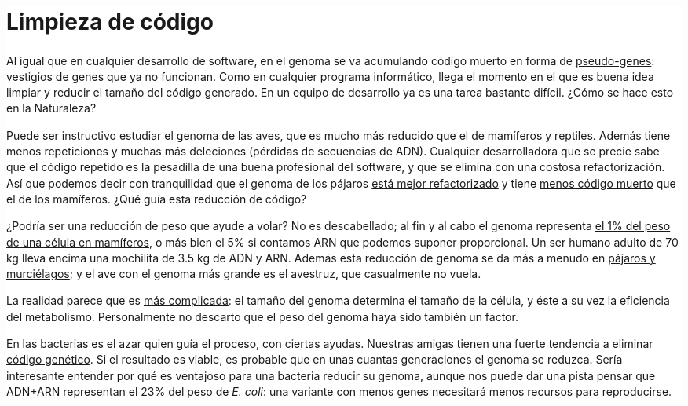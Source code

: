 # Limpieza de código

Al igual que en cualquier desarrollo de software,
en el genoma se va acumulando código muerto en forma de
[pseudo-genes](http://downloads.hindawi.com/journals/cfg/2012/424526.pdf):
vestigios de genes que ya no funcionan.
Como en cualquier programa informático,
llega el momento en el que es buena idea limpiar y reducir el tamaño del código generado.
En un equipo de desarrollo ya es una tarea bastante difícil.
¿Cómo se hace esto en la Naturaleza?

Puede ser instructivo estudiar
[el genoma de las aves](https://www.ncbi.nlm.nih.gov/pmc/articles/PMC4390078/),
que es mucho más reducido que el de mamíferos y reptiles.
Además tiene menos repeticiones y muchas más deleciones
(pérdidas de secuencias de ADN).
Cualquier desarrolladora que se precie sabe que el código repetido es la pesadilla de una buena profesional del software,
y que se elimina con una costosa refactorización.
Así que podemos decir con tranquilidad que el genoma de los pájaros
[está mejor refactorizado](https://bmcevolbiol.biomedcentral.com/articles/10.1186/1471-2148-5-12)
y tiene
[menos código muerto](https://bmcevolbiol.biomedcentral.com/articles/10.1186/1471-2148-4-17)
que el de los mamíferos.
¿Qué guía esta reducción de código?

¿Podría ser una reducción de peso que ayude a volar?
No es descabellado;
al fin y al cabo el genoma representa
[el 1% del peso de una célula en mamíferos](http://manalis-lab.mit.edu/publications/delgado_cermak_PLOS_2013.pdf),
o más bien el 5% si contamos ARN que podemos suponer proporcional.
Un ser humano adulto de 70 kg lleva encima una mochilita de 3.5 kg de ADN y ARN.
Además esta reducción de genoma se da más a menudo en
[pájaros y murciélagos](https://www.pnas.org/content/114/8/E1460);
y el ave con el genoma más grande es el avestruz,
que casualmente no vuela.

La realidad parece que es
[más complicada](https://royalsocietypublishing.org/doi/pdf/10.1098/rspb.2009.1004):
el tamaño del genoma determina el tamaño de la célula,
y éste a su vez la eficiencia del metabolismo.
Personalmente no descarto que el peso del genoma haya sido también un factor.

En las bacterias es el azar quien guía el proceso,
con ciertas ayudas.
Nuestras amigas tienen una
[fuerte tendencia a eliminar código genético](https://www.ncbi.nlm.nih.gov/pmc/articles/PMC1189353/).
Si el resultado es viable,
es probable que en unas cuantas generaciones el genoma se reduzca.
Sería interesante entender por qué es ventajoso para una bacteria reducir su genoma,
aunque nos puede dar una pista pensar que ADN+ARN representan
[el 23% del peso de _E. coli_](http://manalis-lab.mit.edu/publications/delgado_cermak_PLOS_2013.pdf):
una variante con menos genes necesitará menos recursos para reproducirse.
